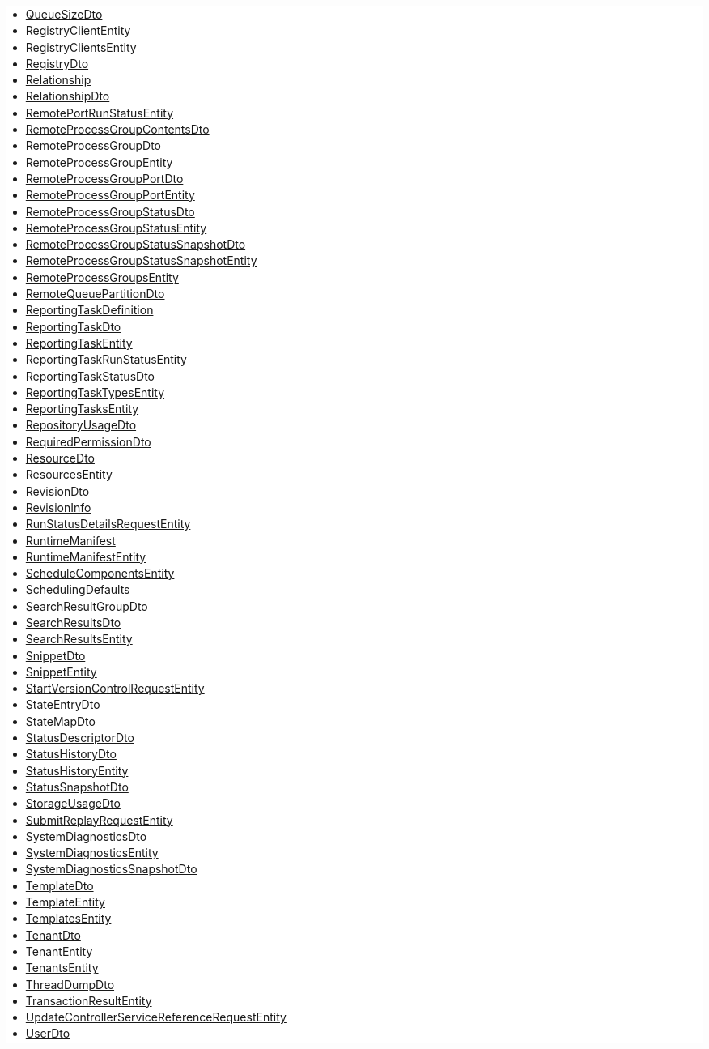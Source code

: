  - [QueueSizeDto](docs/QueueSizeDto.md)
 - [RegistryClientEntity](docs/RegistryClientEntity.md)
 - [RegistryClientsEntity](docs/RegistryClientsEntity.md)
 - [RegistryDto](docs/RegistryDto.md)
 - [Relationship](docs/Relationship.md)
 - [RelationshipDto](docs/RelationshipDto.md)
 - [RemotePortRunStatusEntity](docs/RemotePortRunStatusEntity.md)
 - [RemoteProcessGroupContentsDto](docs/RemoteProcessGroupContentsDto.md)
 - [RemoteProcessGroupDto](docs/RemoteProcessGroupDto.md)
 - [RemoteProcessGroupEntity](docs/RemoteProcessGroupEntity.md)
 - [RemoteProcessGroupPortDto](docs/RemoteProcessGroupPortDto.md)
 - [RemoteProcessGroupPortEntity](docs/RemoteProcessGroupPortEntity.md)
 - [RemoteProcessGroupStatusDto](docs/RemoteProcessGroupStatusDto.md)
 - [RemoteProcessGroupStatusEntity](docs/RemoteProcessGroupStatusEntity.md)
 - [RemoteProcessGroupStatusSnapshotDto](docs/RemoteProcessGroupStatusSnapshotDto.md)
 - [RemoteProcessGroupStatusSnapshotEntity](docs/RemoteProcessGroupStatusSnapshotEntity.md)
 - [RemoteProcessGroupsEntity](docs/RemoteProcessGroupsEntity.md)
 - [RemoteQueuePartitionDto](docs/RemoteQueuePartitionDto.md)
 - [ReportingTaskDefinition](docs/ReportingTaskDefinition.md)
 - [ReportingTaskDto](docs/ReportingTaskDto.md)
 - [ReportingTaskEntity](docs/ReportingTaskEntity.md)
 - [ReportingTaskRunStatusEntity](docs/ReportingTaskRunStatusEntity.md)
 - [ReportingTaskStatusDto](docs/ReportingTaskStatusDto.md)
 - [ReportingTaskTypesEntity](docs/ReportingTaskTypesEntity.md)
 - [ReportingTasksEntity](docs/ReportingTasksEntity.md)
 - [RepositoryUsageDto](docs/RepositoryUsageDto.md)
 - [RequiredPermissionDto](docs/RequiredPermissionDto.md)
 - [ResourceDto](docs/ResourceDto.md)
 - [ResourcesEntity](docs/ResourcesEntity.md)
 - [RevisionDto](docs/RevisionDto.md)
 - [RevisionInfo](docs/RevisionInfo.md)
 - [RunStatusDetailsRequestEntity](docs/RunStatusDetailsRequestEntity.md)
 - [RuntimeManifest](docs/RuntimeManifest.md)
 - [RuntimeManifestEntity](docs/RuntimeManifestEntity.md)
 - [ScheduleComponentsEntity](docs/ScheduleComponentsEntity.md)
 - [SchedulingDefaults](docs/SchedulingDefaults.md)
 - [SearchResultGroupDto](docs/SearchResultGroupDto.md)
 - [SearchResultsDto](docs/SearchResultsDto.md)
 - [SearchResultsEntity](docs/SearchResultsEntity.md)
 - [SnippetDto](docs/SnippetDto.md)
 - [SnippetEntity](docs/SnippetEntity.md)
 - [StartVersionControlRequestEntity](docs/StartVersionControlRequestEntity.md)
 - [StateEntryDto](docs/StateEntryDto.md)
 - [StateMapDto](docs/StateMapDto.md)
 - [StatusDescriptorDto](docs/StatusDescriptorDto.md)
 - [StatusHistoryDto](docs/StatusHistoryDto.md)
 - [StatusHistoryEntity](docs/StatusHistoryEntity.md)
 - [StatusSnapshotDto](docs/StatusSnapshotDto.md)
 - [StorageUsageDto](docs/StorageUsageDto.md)
 - [SubmitReplayRequestEntity](docs/SubmitReplayRequestEntity.md)
 - [SystemDiagnosticsDto](docs/SystemDiagnosticsDto.md)
 - [SystemDiagnosticsEntity](docs/SystemDiagnosticsEntity.md)
 - [SystemDiagnosticsSnapshotDto](docs/SystemDiagnosticsSnapshotDto.md)
 - [TemplateDto](docs/TemplateDto.md)
 - [TemplateEntity](docs/TemplateEntity.md)
 - [TemplatesEntity](docs/TemplatesEntity.md)
 - [TenantDto](docs/TenantDto.md)
 - [TenantEntity](docs/TenantEntity.md)
 - [TenantsEntity](docs/TenantsEntity.md)
 - [ThreadDumpDto](docs/ThreadDumpDto.md)
 - [TransactionResultEntity](docs/TransactionResultEntity.md)
 - [UpdateControllerServiceReferenceRequestEntity](docs/UpdateControllerServiceReferenceRequestEntity.md)
 - [UserDto](docs/UserDto.md)